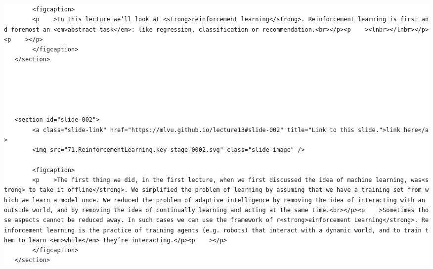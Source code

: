             <figcaption>
            <p    >In this lecture we’ll look at <strong>reinforcement learning</strong>. Reinforcement learning is first and foremost an <em>abstract task</em>: like regression, classification or recommendation.<br></p><p    ><lnbr></lnbr></p><p    ></p>
            </figcaption>
       </section>





       <section id="slide-002">
            <a class="slide-link" href="https://mlvu.github.io/lecture13#slide-002" title="Link to this slide.">link here</a>
            <img src="71.ReinforcementLearning.key-stage-0002.svg" class="slide-image" />

            <figcaption>
            <p    >The first thing we did, in the first lecture, when we first discussed the idea of machine learning, was<strong> to take it offline</strong>. We simplified the problem of learning by assuming that we have a training set from which we learn a model once. We reduced the problem of adaptive intelligence by removing the idea of interacting with an outside world, and by removing the idea of continually learning and acting at the same time.<br></p><p    >Sometimes those aspects cannot be reduced away. In such cases we can use the framework of r<strong>einforcement Learning</strong>. Reinforcement learning is the practice of training agents (e.g. robots) that interact with a dynamic world, and to train them to learn <em>while</em> they’re interacting.</p><p    ></p>
            </figcaption>
       </section>



